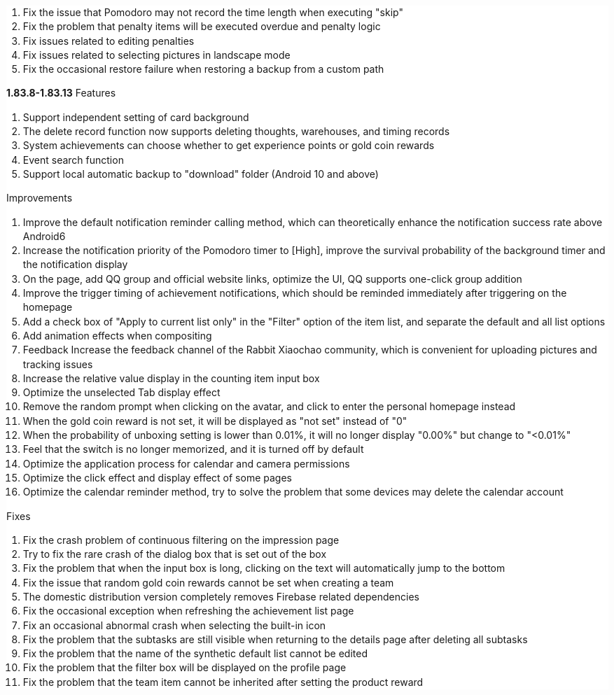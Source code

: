 1. Fix the issue that Pomodoro may not record the time length when executing "skip"
2. Fix the problem that penalty items will be executed overdue and penalty logic
3. Fix issues related to editing penalties
4. Fix issues related to selecting pictures in landscape mode
5. Fix the occasional restore failure when restoring a backup from a custom path 


**1.83.8-1.83.13**
Features
1. Support independent setting of card background
2. The delete record function now supports deleting thoughts, warehouses, and timing records
3. System achievements can choose whether to get experience points or gold coin rewards
4. Event search function
5. Support local automatic backup to "download" folder (Android 10 and above) 

Improvements
1. Improve the default notification reminder calling method, which can theoretically enhance the notification success rate above Android6
2. Increase the notification priority of the Pomodoro timer to [High], improve the survival probability of the background timer and the notification display
3. On the page, add QQ group and official website links, optimize the UI, QQ supports one-click group addition
4. Improve the trigger timing of achievement notifications, which should be reminded immediately after triggering on the homepage
5. Add a check box of "Apply to current list only" in the "Filter" option of the item list, and separate the default and all list options
6. Add animation effects when compositing
7. Feedback Increase the feedback channel of the Rabbit Xiaochao community, which is convenient for uploading pictures and tracking issues
8. Increase the relative value display in the counting item input box
9. Optimize the unselected Tab display effect
10. Remove the random prompt when clicking on the avatar, and click to enter the personal homepage instead
11. When the gold coin reward is not set, it will be displayed as "not set" instead of "0"
12. When the probability of unboxing setting is lower than 0.01%, it will no longer display "0.00%" but change to "<0.01%"
13. Feel that the switch is no longer memorized, and it is turned off by default
14. Optimize the application process for calendar and camera permissions
15. Optimize the click effect and display effect of some pages
16. Optimize the calendar reminder method, try to solve the problem that some devices may delete the calendar account 

Fixes
1. Fix the crash problem of continuous filtering on the impression page
2. Try to fix the rare crash of the dialog box that is set out of the box
3. Fix the problem that when the input box is long, clicking on the text will automatically jump to the bottom
4. Fix the issue that random gold coin rewards cannot be set when creating a team
5. The domestic distribution version completely removes Firebase related dependencies
6. Fix the occasional exception when refreshing the achievement list page
7. Fix an occasional abnormal crash when selecting the built-in icon
8. Fix the problem that the subtasks are still visible when returning to the details page after deleting all subtasks
9. Fix the problem that the name of the synthetic default list cannot be edited
10. Fix the problem that the filter box will be displayed on the profile page
11. Fix the problem that the team item cannot be inherited after setting the product reward 
